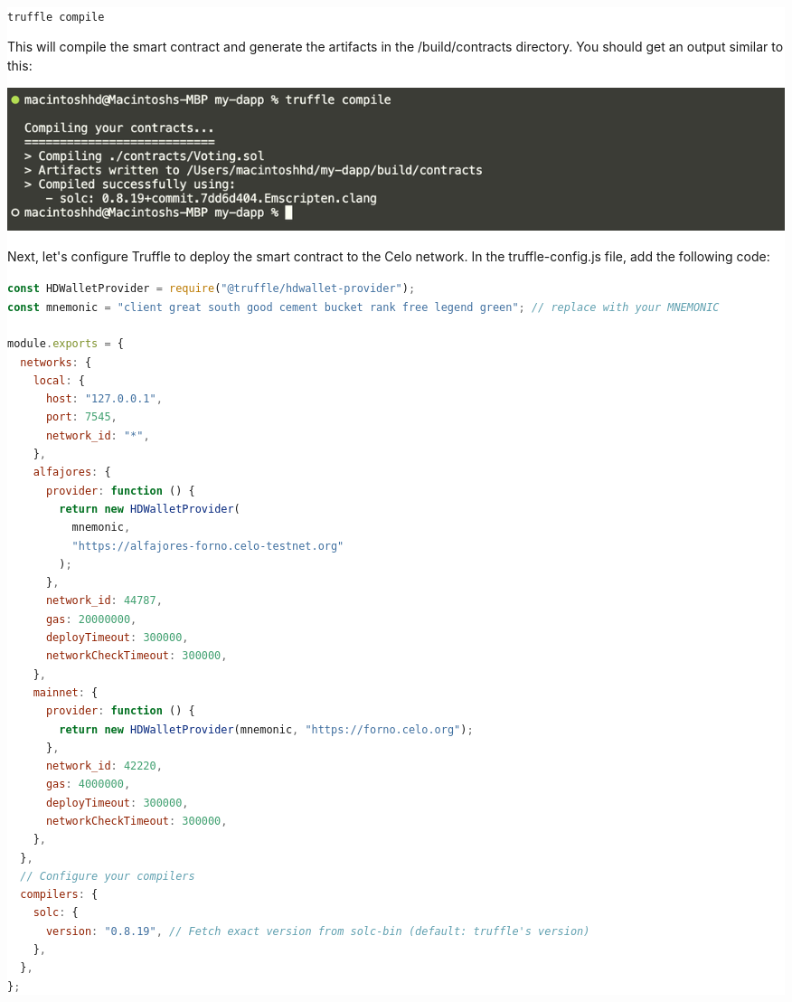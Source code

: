 ```bash
truffle compile
```

This will compile the smart contract and generate the artifacts in the /build/contracts directory. You should get an output similar to this:

![Compile Output](./images/compile-output.png)

Next, let's configure Truffle to deploy the smart contract to the Celo network. In the truffle-config.js file, add the following code:

```javascript
const HDWalletProvider = require("@truffle/hdwallet-provider");
const mnemonic = "client great south good cement bucket rank free legend green"; // replace with your MNEMONIC

module.exports = {
  networks: {
    local: {
      host: "127.0.0.1",
      port: 7545,
      network_id: "*",
    },
    alfajores: {
      provider: function () {
        return new HDWalletProvider(
          mnemonic,
          "https://alfajores-forno.celo-testnet.org"
        );
      },
      network_id: 44787,
      gas: 20000000,
      deployTimeout: 300000,
      networkCheckTimeout: 300000,
    },
    mainnet: {
      provider: function () {
        return new HDWalletProvider(mnemonic, "https://forno.celo.org");
      },
      network_id: 42220,
      gas: 4000000,
      deployTimeout: 300000,
      networkCheckTimeout: 300000,
    },
  },
  // Configure your compilers
  compilers: {
    solc: {
      version: "0.8.19", // Fetch exact version from solc-bin (default: truffle's version)
    },
  },
};
```
